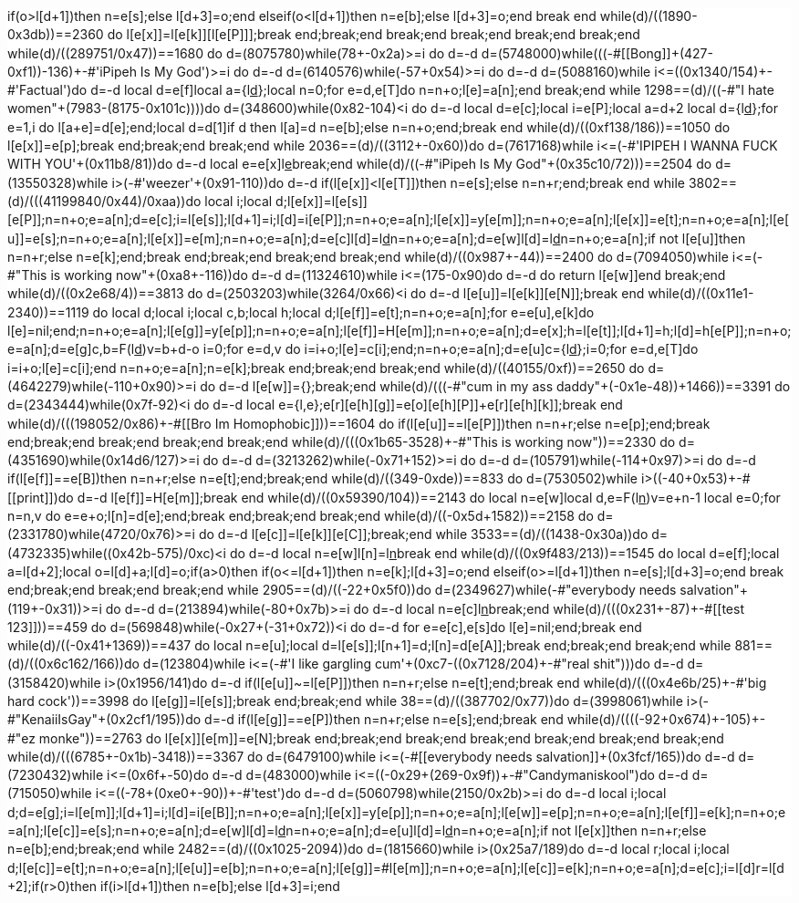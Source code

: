 if(o>l[d+1])then n=e[s];else l[d+3]=o;end elseif(o<l[d+1])then n=e[b];else l[d+3]=o;end break end while(d)/((1890-0x3db))==2360 do l[e[x]]=l[e[k]][l[e[P]]];break end;break;end break;end break;end break;end break;end while(d)/((289751/0x47))==1680 do d=(8075780)while(78+-0x2a)>=i do d=-d d=(5748000)while(((-#[[Bong]]+(427-0xf1))-136)+-#'iPipeh Is My God')>=i do d=-d d=(6140576)while(-57+0x54)>=i do d=-d d=(5088160)while i<=((0x1340/154)+-#'Factual')do d=-d local d=e[f]local a={l[d](I(l,d+1,v))};local n=0;for e=d,e[T]do n=n+o;l[e]=a[n];end break;end while 1298==(d)/((-#"I hate women"+(7983-(8175-0x101c))))do d=(348600)while(0x82-104)<i do d=-d local d=e[c];local i=e[P];local a=d+2 local d={l[d](l[d+1],l[a])};for e=1,i do l[a+e]=d[e];end;local d=d[1]if d then l[a]=d n=e[b];else n=n+o;end;break end while(d)/((0xf138/186))==1050 do l[e[x]]=e[p];break end;break;end break;end while 2036==(d)/((3112+-0x60))do d=(7617168)while i<=(-#'IPIPEH I WANNA FUCK WITH YOU'+(0x11b8/81))do d=-d local e=e[x]l[e](l[e+r])break;end while(d)/((-#"iPipeh Is My God"+(0x35c10/72)))==2504 do d=(13550328)while i>(-#'weezer'+(0x91-110))do d=-d if(l[e[x]]<l[e[T]])then n=e[s];else n=n+r;end;break end while 3802==(d)/(((41199840/0x44)/0xaa))do local i;local d;l[e[x]]=l[e[s]][e[P]];n=n+o;e=a[n];d=e[c];i=l[e[s]];l[d+1]=i;l[d]=i[e[P]];n=n+o;e=a[n];l[e[x]]=y[e[m]];n=n+o;e=a[n];l[e[x]]=e[t];n=n+o;e=a[n];l[e[u]]=e[s];n=n+o;e=a[n];l[e[x]]=e[m];n=n+o;e=a[n];d=e[c]l[d]=l[d](I(l,d+o,e[k]))n=n+o;e=a[n];d=e[w]l[d]=l[d](I(l,d+o,e[t]))n=n+o;e=a[n];if not l[e[u]]then n=n+r;else n=e[k];end;break end;break;end break;end break;end while(d)/((0x987+-44))==2400 do d=(7094050)while i<=(-#"This is working now"+(0xa8+-116))do d=-d d=(11324610)while i<=(175-0x90)do d=-d do return l[e[w]]end break;end while(d)/((0x2e68/4))==3813 do d=(2503203)while(3264/0x66)<i do d=-d l[e[u]]=l[e[k]][e[N]];break end while(d)/((0x11e1-2340))==1119 do local d;local i;local c,b;local h;local d;l[e[f]]=e[t];n=n+o;e=a[n];for e=e[u],e[k]do l[e]=nil;end;n=n+o;e=a[n];l[e[g]]=y[e[p]];n=n+o;e=a[n];l[e[f]]=H[e[m]];n=n+o;e=a[n];d=e[x];h=l[e[t]];l[d+1]=h;l[d]=h[e[P]];n=n+o;e=a[n];d=e[g]c,b=F(l[d](l[d+r]))v=b+d-o i=0;for e=d,v do i=i+o;l[e]=c[i];end;n=n+o;e=a[n];d=e[u]c={l[d](I(l,d+1,v))};i=0;for e=d,e[T]do i=i+o;l[e]=c[i];end n=n+o;e=a[n];n=e[k];break end;break;end break;end while(d)/((40155/0xf))==2650 do d=(4642279)while(-110+0x90)>=i do d=-d l[e[w]]={};break;end while(d)/(((-#"cum in my ass daddy"+(-0x1e-48))+1466))==3391 do d=(2343444)while(0x7f-92)<i do d=-d local e={l,e};e[r][e[h][g]]=e[o][e[h][P]]+e[r][e[h][k]];break end while(d)/(((198052/0x86)+-#[[Bro Im Homophobic]]))==1604 do if(l[e[u]]==l[e[P]])then n=n+r;else n=e[p];end;break end;break;end break;end break;end break;end while(d)/(((0x1b65-3528)+-#"This is working now"))==2330 do d=(4351690)while(0x14d6/127)>=i do d=-d d=(3213262)while(-0x71+152)>=i do d=-d d=(105791)while(-114+0x97)>=i do d=-d if(l[e[f]]==e[B])then n=n+r;else n=e[t];end;break;end while(d)/((349-0xde))==833 do d=(7530502)while i>((-40+0x53)+-#[[print]])do d=-d l[e[f]]=H[e[m]];break end while(d)/((0x59390/104))==2143 do local n=e[w]local d,e=F(l[n](I(l,n+1,e[b])))v=e+n-1 local e=0;for n=n,v do e=e+o;l[n]=d[e];end;break end;break;end break;end while(d)/((-0x5d+1582))==2158 do d=(2331780)while(4720/0x76)>=i do d=-d l[e[c]]=l[e[k]][e[C]];break;end while 3533==(d)/((1438-0x30a))do d=(4732335)while((0x42b-575)/0xc)<i do d=-d local n=e[w]l[n]=l[n](I(l,n+o,e[b]))break end while(d)/((0x9f483/213))==1545 do local d=e[f];local a=l[d+2];local o=l[d]+a;l[d]=o;if(a>0)then if(o<=l[d+1])then n=e[k];l[d+3]=o;end elseif(o>=l[d+1])then n=e[s];l[d+3]=o;end break end;break;end break;end break;end while 2905==(d)/((-22+0x5f0))do d=(2349627)while(-#"everybody needs salvation"+(119+-0x31))>=i do d=-d d=(213894)while(-80+0x7b)>=i do d=-d local n=e[c]l[n](I(l,n+r,e[m]))break;end while(d)/(((0x231+-87)+-#[[test 123]]))==459 do d=(569848)while(-0x27+(-31+0x72))<i do d=-d for e=e[c],e[s]do l[e]=nil;end;break end while(d)/((-0x41+1369))==437 do local n=e[u];local d=l[e[s]];l[n+1]=d;l[n]=d[e[A]];break end;break;end break;end while 881==(d)/((0x6c162/166))do d=(123804)while i<=(-#'I like gargling cum'+(0xc7-((0x7128/204)+-#"real shit")))do d=-d d=(3158420)while i>(0x1956/141)do d=-d if(l[e[u]]~=l[e[P]])then n=n+r;else n=e[t];end;break end while(d)/(((0x4e6b/25)+-#'big hard cock'))==3998 do l[e[g]]=l[e[s]];break end;break;end while 38==(d)/((387702/0x77))do d=(3998061)while i>(-#"KenaiiIsGay"+(0x2cf1/195))do d=-d if(l[e[g]]==e[P])then n=n+r;else n=e[s];end;break end while(d)/((((-92+0x674)+-105)+-#"ez monke"))==2763 do l[e[x]][e[m]]=e[N];break end;break;end break;end break;end break;end break;end break;end while(d)/(((6785+-0x1b)-3418))==3367 do d=(6479100)while i<=(-#[[everybody needs salvation]]+(0x3fcf/165))do d=-d d=(7230432)while i<=(0x6f+-50)do d=-d d=(483000)while i<=((-0x29+(269-0x9f))+-#"Candymaniskool")do d=-d d=(715050)while i<=((-78+(0xe0+-90))+-#'test')do d=-d d=(5060798)while(2150/0x2b)>=i do d=-d local i;local d;d=e[g];i=l[e[m]];l[d+1]=i;l[d]=i[e[B]];n=n+o;e=a[n];l[e[x]]=y[e[p]];n=n+o;e=a[n];l[e[w]]=e[p];n=n+o;e=a[n];l[e[f]]=e[k];n=n+o;e=a[n];l[e[c]]=e[s];n=n+o;e=a[n];d=e[w]l[d]=l[d](I(l,d+o,e[k]))n=n+o;e=a[n];d=e[u]l[d]=l[d](I(l,d+o,e[m]))n=n+o;e=a[n];if not l[e[x]]then n=n+r;else n=e[b];end;break;end while 2482==(d)/((0x1025-2094))do d=(1815660)while i>(0x25a7/189)do d=-d local r;local i;local d;l[e[c]]=e[t];n=n+o;e=a[n];l[e[u]]=e[b];n=n+o;e=a[n];l[e[g]]=#l[e[m]];n=n+o;e=a[n];l[e[c]]=e[k];n=n+o;e=a[n];d=e[c];i=l[d]r=l[d+2];if(r>0)then if(i>l[d+1])then n=e[b];else l[d+3]=i;end